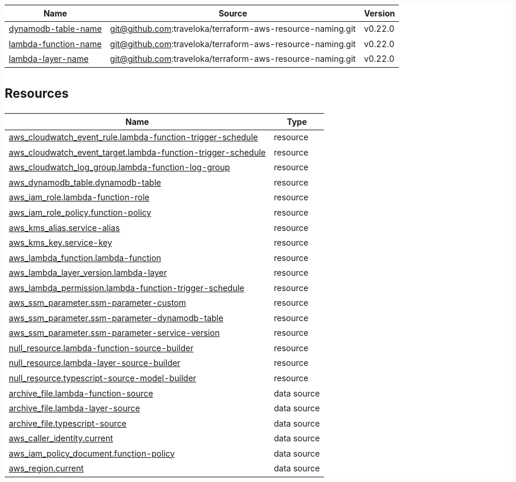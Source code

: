 | Name | Source | Version |
|------|--------|---------|
| <a name="module_dynamodb-table-name"></a> [dynamodb-table-name](#module\_dynamodb-table-name) | git@github.com:traveloka/terraform-aws-resource-naming.git | v0.22.0 |
| <a name="module_lambda-function-name"></a> [lambda-function-name](#module\_lambda-function-name) | git@github.com:traveloka/terraform-aws-resource-naming.git | v0.22.0 |
| <a name="module_lambda-layer-name"></a> [lambda-layer-name](#module\_lambda-layer-name) | git@github.com:traveloka/terraform-aws-resource-naming.git | v0.22.0 |

## Resources

| Name | Type |
|------|------|
| [aws_cloudwatch_event_rule.lambda-function-trigger-schedule](https://registry.terraform.io/providers/hashicorp/aws/latest/docs/resources/cloudwatch_event_rule) | resource |
| [aws_cloudwatch_event_target.lambda-function-trigger-schedule](https://registry.terraform.io/providers/hashicorp/aws/latest/docs/resources/cloudwatch_event_target) | resource |
| [aws_cloudwatch_log_group.lambda-function-log-group](https://registry.terraform.io/providers/hashicorp/aws/latest/docs/resources/cloudwatch_log_group) | resource |
| [aws_dynamodb_table.dynamodb-table](https://registry.terraform.io/providers/hashicorp/aws/latest/docs/resources/dynamodb_table) | resource |
| [aws_iam_role.lambda-function-role](https://registry.terraform.io/providers/hashicorp/aws/latest/docs/resources/iam_role) | resource |
| [aws_iam_role_policy.function-policy](https://registry.terraform.io/providers/hashicorp/aws/latest/docs/resources/iam_role_policy) | resource |
| [aws_kms_alias.service-alias](https://registry.terraform.io/providers/hashicorp/aws/latest/docs/resources/kms_alias) | resource |
| [aws_kms_key.service-key](https://registry.terraform.io/providers/hashicorp/aws/latest/docs/resources/kms_key) | resource |
| [aws_lambda_function.lambda-function](https://registry.terraform.io/providers/hashicorp/aws/latest/docs/resources/lambda_function) | resource |
| [aws_lambda_layer_version.lambda-layer](https://registry.terraform.io/providers/hashicorp/aws/latest/docs/resources/lambda_layer_version) | resource |
| [aws_lambda_permission.lambda-function-trigger-schedule](https://registry.terraform.io/providers/hashicorp/aws/latest/docs/resources/lambda_permission) | resource |
| [aws_ssm_parameter.ssm-parameter-custom](https://registry.terraform.io/providers/hashicorp/aws/latest/docs/resources/ssm_parameter) | resource |
| [aws_ssm_parameter.ssm-parameter-dynamodb-table](https://registry.terraform.io/providers/hashicorp/aws/latest/docs/resources/ssm_parameter) | resource |
| [aws_ssm_parameter.ssm-parameter-service-version](https://registry.terraform.io/providers/hashicorp/aws/latest/docs/resources/ssm_parameter) | resource |
| [null_resource.lambda-function-source-builder](https://registry.terraform.io/providers/hashicorp/null/latest/docs/resources/resource) | resource |
| [null_resource.lambda-layer-source-builder](https://registry.terraform.io/providers/hashicorp/null/latest/docs/resources/resource) | resource |
| [null_resource.typescript-source-model-builder](https://registry.terraform.io/providers/hashicorp/null/latest/docs/resources/resource) | resource |
| [archive_file.lambda-function-source](https://registry.terraform.io/providers/hashicorp/archive/latest/docs/data-sources/file) | data source |
| [archive_file.lambda-layer-source](https://registry.terraform.io/providers/hashicorp/archive/latest/docs/data-sources/file) | data source |
| [archive_file.typescript-source](https://registry.terraform.io/providers/hashicorp/archive/latest/docs/data-sources/file) | data source |
| [aws_caller_identity.current](https://registry.terraform.io/providers/hashicorp/aws/latest/docs/data-sources/caller_identity) | data source |
| [aws_iam_policy_document.function-policy](https://registry.terraform.io/providers/hashicorp/aws/latest/docs/data-sources/iam_policy_document) | data source |
| [aws_region.current](https://registry.terraform.io/providers/hashicorp/aws/latest/docs/data-sources/region) | data source |
